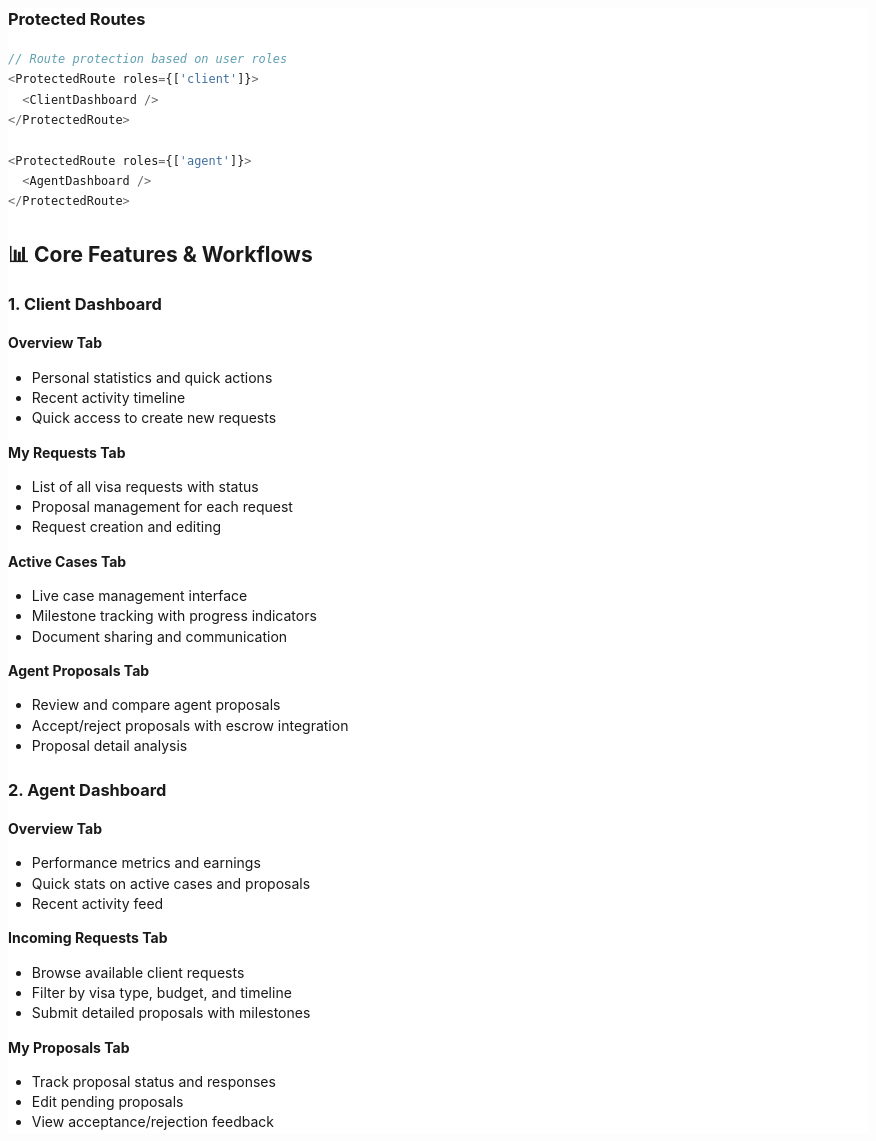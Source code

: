 ### Protected Routes
```typescript
// Route protection based on user roles
<ProtectedRoute roles={['client']}>
  <ClientDashboard />
</ProtectedRoute>

<ProtectedRoute roles={['agent']}>
  <AgentDashboard />
</ProtectedRoute>
```

## 📊 Core Features & Workflows

### 1. Client Dashboard

**Overview Tab**
- Personal statistics and quick actions
- Recent activity timeline
- Quick access to create new requests

**My Requests Tab**
- List of all visa requests with status
- Proposal management for each request
- Request creation and editing

**Active Cases Tab**
- Live case management interface
- Milestone tracking with progress indicators
- Document sharing and communication

**Agent Proposals Tab**
- Review and compare agent proposals
- Accept/reject proposals with escrow integration
- Proposal detail analysis

### 2. Agent Dashboard

**Overview Tab**
- Performance metrics and earnings
- Quick stats on active cases and proposals
- Recent activity feed

**Incoming Requests Tab**
- Browse available client requests
- Filter by visa type, budget, and timeline
- Submit detailed proposals with milestones

**My Proposals Tab**
- Track proposal status and responses
- Edit pending proposals
- View acceptance/rejection feedback
